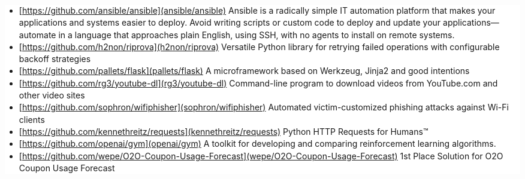 * [https://github.com/ansible/ansible](ansible/ansible) Ansible is a radically simple IT automation platform that makes your applications and systems easier to deploy. Avoid writing scripts or custom code to deploy and update your applications— automate in a language that approaches plain English, using SSH, with no agents to install on remote systems.
* [https://github.com/h2non/riprova](h2non/riprova) Versatile Python library for retrying failed operations with configurable backoff strategies
* [https://github.com/pallets/flask](pallets/flask) A microframework based on Werkzeug, Jinja2 and good intentions
* [https://github.com/rg3/youtube-dl](rg3/youtube-dl) Command-line program to download videos from YouTube.com and other video sites
* [https://github.com/sophron/wifiphisher](sophron/wifiphisher) Automated victim-customized phishing attacks against Wi-Fi clients
* [https://github.com/kennethreitz/requests](kennethreitz/requests) Python HTTP Requests for Humans™
* [https://github.com/openai/gym](openai/gym) A toolkit for developing and comparing reinforcement learning algorithms.
* [https://github.com/wepe/O2O-Coupon-Usage-Forecast](wepe/O2O-Coupon-Usage-Forecast) 1st Place Solution for O2O Coupon Usage Forecast

